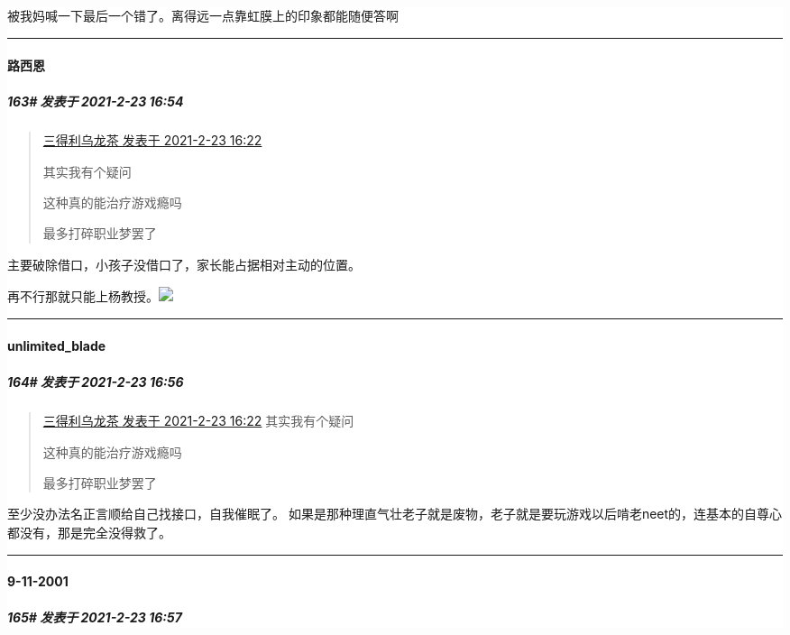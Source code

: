 


被我妈喊一下最后一个错了。离得远一点靠虹膜上的印象都能随便答啊







*****

####  路西恩  
##### 163#       发表于 2021-2-23 16:54



<blockquote><a href="httphttps://bbs.saraba1st.com/2b/forum.php?mod=redirect&amp;goto=findpost&amp;pid=50417352&amp;ptid=1989311" target="_blank">三得利乌龙茶 发表于 2021-2-23 16:22</a>

其实我有个疑问

这种真的能治疗游戏瘾吗

最多打碎职业梦罢了</blockquote>
主要破除借口，小孩子没借口了，家长能占据相对主动的位置。

再不行那就只能上杨教授。<img src="https://static.saraba1st.com/image/smiley/face2017/066.png" referrerpolicy="no-referrer">








*****

####  unlimited_blade  
##### 164#       发表于 2021-2-23 16:56



<blockquote><a href="httphttps://bbs.saraba1st.com/2b/forum.php?mod=redirect&amp;goto=findpost&amp;pid=50417352&amp;ptid=1989311" target="_blank">三得利乌龙茶 发表于 2021-2-23 16:22</a>
其实我有个疑问

这种真的能治疗游戏瘾吗

最多打碎职业梦罢了</blockquote>
至少没办法名正言顺给自己找接口，自我催眠了。
如果是那种理直气壮老子就是废物，老子就是要玩游戏以后啃老neet的，连基本的自尊心都没有，那是完全没得救了。







*****

####  9-11-2001  
##### 165#       发表于 2021-2-23 16:57


